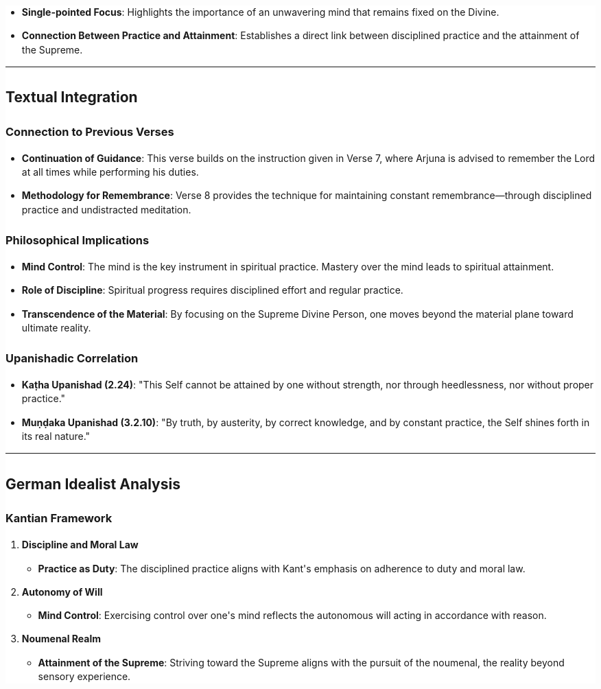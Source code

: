 - **Single-pointed Focus**: Highlights the importance of an unwavering mind that remains fixed on the Divine.

- **Connection Between Practice and Attainment**: Establishes a direct link between disciplined practice and the attainment of the Supreme.

---

## Textual Integration

### Connection to Previous Verses

- **Continuation of Guidance**: This verse builds on the instruction given in Verse 7, where Arjuna is advised to remember the Lord at all times while performing his duties.

- **Methodology for Remembrance**: Verse 8 provides the technique for maintaining constant remembrance—through disciplined practice and undistracted meditation.

### Philosophical Implications

- **Mind Control**: The mind is the key instrument in spiritual practice. Mastery over the mind leads to spiritual attainment.

- **Role of Discipline**: Spiritual progress requires disciplined effort and regular practice.

- **Transcendence of the Material**: By focusing on the Supreme Divine Person, one moves beyond the material plane toward ultimate reality.

### Upanishadic Correlation

- **Kaṭha Upanishad (2.24)**: "This Self cannot be attained by one without strength, nor through heedlessness, nor without proper practice."

- **Muṇḍaka Upanishad (3.2.10)**: "By truth, by austerity, by correct knowledge, and by constant practice, the Self shines forth in its real nature."

---

## German Idealist Analysis

### Kantian Framework

1. **Discipline and Moral Law**

   - **Practice as Duty**: The disciplined practice aligns with Kant's emphasis on adherence to duty and moral law.

2. **Autonomy of Will**

   - **Mind Control**: Exercising control over one's mind reflects the autonomous will acting in accordance with reason.

3. **Noumenal Realm**

   - **Attainment of the Supreme**: Striving toward the Supreme aligns with the pursuit of the noumenal, the reality beyond sensory experience.
